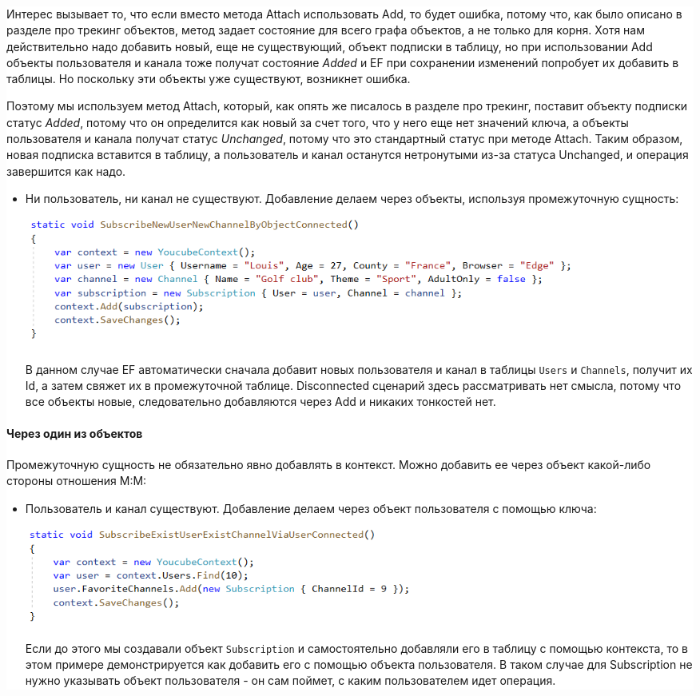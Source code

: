   Интерес вызывает то, что если вместо метода Attach использовать Add, то будет ошибка, потому что, как было описано в разделе про трекинг объектов, метод задает состояние для всего графа объектов, а не только для корня. Хотя нам действительно надо добавить новый, еще не существующий, объект подписки в таблицу, но при использовании Add объекты пользователя и канала тоже получат состояние *Added* и EF при сохранении изменений попробует их добавить в таблицы. Но поскольку эти объекты уже существуют, возникнет ошибка.

  Поэтому мы используем метод Attach, который, как опять же писалось в разделе про трекинг, поставит объекту подписки статус *Added*, потому что он определится как новый за счет того, что у него еще нет значений ключа, а объекты пользователя и канала получат статус *Unchanged*, потому что это стандартный статус при методе Attach. Таким образом, новая подписка вставится в таблицу, а пользователь и канал останутся нетронутыми из-за статуса Unchanged, и операция завершится как надо.

* Ни пользователь, ни канал не существуют. Добавление делаем через объекты, используя промежуточную сущность:

  <img src="img\image-20200504105738141.png" alt="image-20200504105738141" style="zoom:80%;" />

  В данном случае EF автоматически сначала добавит новых пользователя и канал в таблицы `Users` и `Channels`, получит их Id, а затем свяжет их в промежуточной таблице. Disconnected сценарий здесь рассматривать нет смысла, потому что все объекты новые, следовательно добавляются через Add и никаких тонкостей нет.

#### Через один из объектов

Промежуточную сущность не обязательно явно добавлять в контекст. Можно добавить ее через объект какой-либо стороны отношения М:М:

* Пользователь и канал существуют. Добавление делаем через объект пользователя с помощью ключа:

  <img src="img\image-20200504110619717.png" alt="image-20200504110619717" style="zoom:80%;" />

  Если до этого мы создавали объект `Subscription` и самостоятельно добавляли его в таблицу с помощью контекста, то в этом примере демонстрируется как добавить его с помощью объекта пользователя. В таком случае для Subscription не нужно указывать объект пользователя - он сам поймет, с каким пользователем идет операция.
